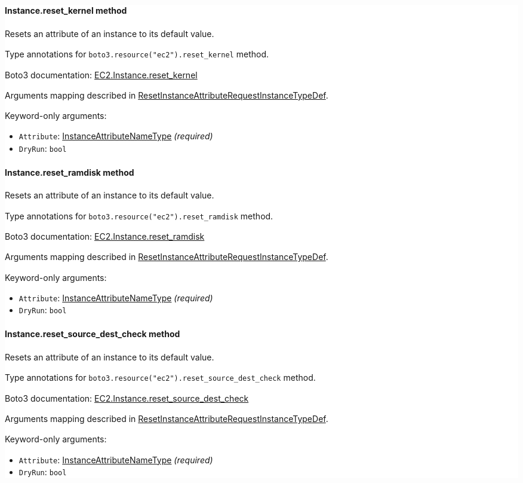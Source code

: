 #### Instance.reset_kernel method

Resets an attribute of an instance to its default value.

Type annotations for `boto3.resource("ec2").reset_kernel` method.

Boto3 documentation:
[EC2.Instance.reset_kernel](https://boto3.amazonaws.com/v1/documentation/api/latest/reference/services/ec2.html#EC2.Instance.reset_kernel)

Arguments mapping described in
[ResetInstanceAttributeRequestInstanceTypeDef](./type_defs.md#resetinstanceattributerequestinstancetypedef).

Keyword-only arguments:

- `Attribute`:
  [InstanceAttributeNameType](./literals.md#instanceattributenametype)
  *(required)*
- `DryRun`: `bool`

#### Instance.reset_ramdisk method

Resets an attribute of an instance to its default value.

Type annotations for `boto3.resource("ec2").reset_ramdisk` method.

Boto3 documentation:
[EC2.Instance.reset_ramdisk](https://boto3.amazonaws.com/v1/documentation/api/latest/reference/services/ec2.html#EC2.Instance.reset_ramdisk)

Arguments mapping described in
[ResetInstanceAttributeRequestInstanceTypeDef](./type_defs.md#resetinstanceattributerequestinstancetypedef).

Keyword-only arguments:

- `Attribute`:
  [InstanceAttributeNameType](./literals.md#instanceattributenametype)
  *(required)*
- `DryRun`: `bool`

#### Instance.reset_source_dest_check method

Resets an attribute of an instance to its default value.

Type annotations for `boto3.resource("ec2").reset_source_dest_check` method.

Boto3 documentation:
[EC2.Instance.reset_source_dest_check](https://boto3.amazonaws.com/v1/documentation/api/latest/reference/services/ec2.html#EC2.Instance.reset_source_dest_check)

Arguments mapping described in
[ResetInstanceAttributeRequestInstanceTypeDef](./type_defs.md#resetinstanceattributerequestinstancetypedef).

Keyword-only arguments:

- `Attribute`:
  [InstanceAttributeNameType](./literals.md#instanceattributenametype)
  *(required)*
- `DryRun`: `bool`
